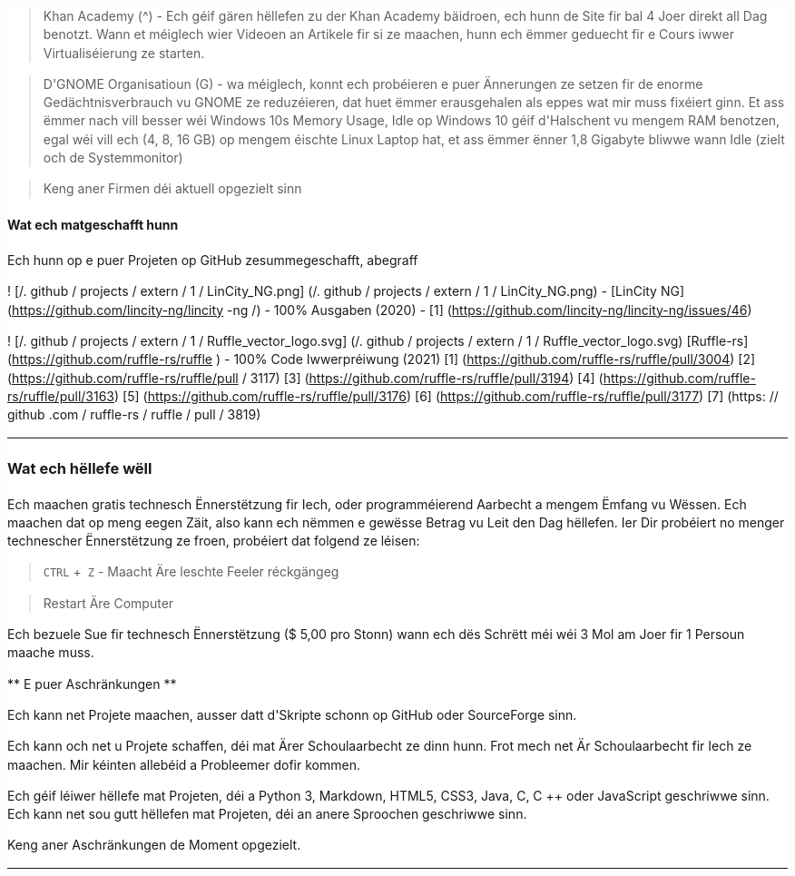 > Khan Academy (^) - Ech géif gären hëllefen zu der Khan Academy bäidroen, ech hunn de Site fir bal 4 Joer direkt all Dag benotzt. Wann et méiglech wier Videoen an Artikele fir si ze maachen, hunn ech ëmmer geduecht fir e Cours iwwer Virtualiséierung ze starten.

> D'GNOME Organisatioun (G) - wa méiglech, konnt ech probéieren e puer Ännerungen ze setzen fir de enorme Gedächtnisverbrauch vu GNOME ze reduzéieren, dat huet ëmmer erausgehalen als eppes wat mir muss fixéiert ginn. Et ass ëmmer nach vill besser wéi Windows 10s Memory Usage, Idle op Windows 10 géif d'Halschent vu mengem RAM benotzen, egal wéi vill ech (4, 8, 16 GB) op mengem éischte Linux Laptop hat, et ass ëmmer ënner 1,8 Gigabyte bliwwe wann Idle (zielt och de Systemmonitor)

> Keng aner Firmen déi aktuell opgezielt sinn

#### Wat ech matgeschafft hunn

Ech hunn op e puer Projeten op GitHub zesummegeschafft, abegraff

! [/. github / projects / extern / 1 / LinCity_NG.png] (/. github / projects / extern / 1 / LinCity_NG.png) - [LinCity NG] (https://github.com/lincity-ng/lincity -ng /) - 100% Ausgaben (2020) - [1] (https://github.com/lincity-ng/lincity-ng/issues/46)

! [/. github / projects / extern / 1 / Ruffle_vector_logo.svg] (/. github / projects / extern / 1 / Ruffle_vector_logo.svg) [Ruffle-rs] (https://github.com/ruffle-rs/ruffle ) - 100% Code Iwwerpréiwung (2021) [1] (https://github.com/ruffle-rs/ruffle/pull/3004) [2] (https://github.com/ruffle-rs/ruffle/pull / 3117) [3] (https://github.com/ruffle-rs/ruffle/pull/3194) [4] (https://github.com/ruffle-rs/ruffle/pull/3163) [5] (https://github.com/ruffle-rs/ruffle/pull/3176) [6] (https://github.com/ruffle-rs/ruffle/pull/3177) [7] (https: // github .com / ruffle-rs / ruffle / pull / 3819)

***

### Wat ech hëllefe wëll

Ech maachen gratis technesch Ënnerstëtzung fir Iech, oder programméierend Aarbecht a mengem Ëmfang vu Wëssen. Ech maachen dat op meng eegen Zäit, also kann ech nëmmen e gewësse Betrag vu Leit den Dag hëllefen. Ier Dir probéiert no menger technescher Ënnerstëtzung ze froen, probéiert dat folgend ze léisen:

> `CTRL` +` Z` - Maacht Äre leschte Feeler réckgängeg

> Restart Äre Computer

Ech bezuele Sue fir technesch Ënnerstëtzung ($ 5,00 pro Stonn) wann ech dës Schrëtt méi wéi 3 Mol am Joer fir 1 Persoun maache muss.

** E puer Aschränkungen **

Ech kann net Projete maachen, ausser datt d'Skripte schonn op GitHub oder SourceForge sinn.

Ech kann och net u Projete schaffen, déi mat Ärer Schoulaarbecht ze dinn hunn. Frot mech net Är Schoulaarbecht fir Iech ze maachen. Mir kéinten allebéid a Probleemer dofir kommen.

Ech géif léiwer hëllefe mat Projeten, déi a Python 3, Markdown, HTML5, CSS3, Java, C, C ++ oder JavaScript geschriwwe sinn. Ech kann net sou gutt hëllefen mat Projeten, déi an anere Sproochen geschriwwe sinn.

Keng aner Aschränkungen de Moment opgezielt.

***
